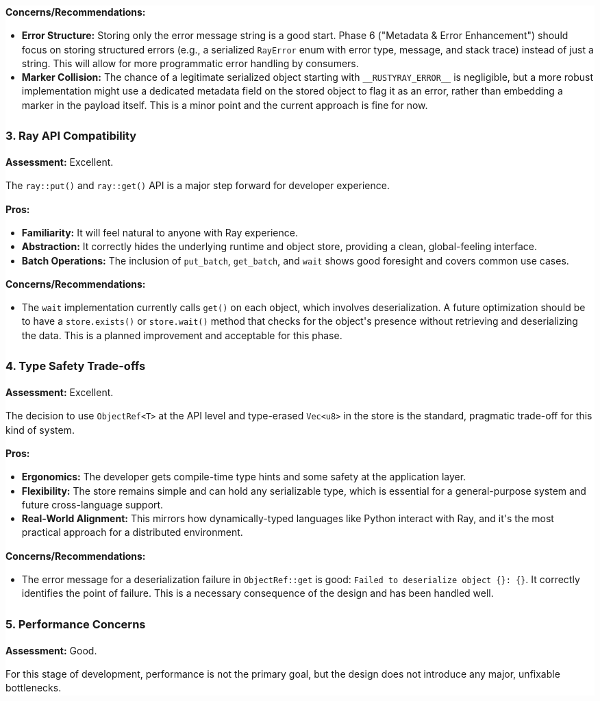 **Concerns/Recommendations:**
- **Error Structure:** Storing only the error message string is a good start. Phase 6 ("Metadata & Error Enhancement") should focus on storing structured errors (e.g., a serialized `RayError` enum with error type, message, and stack trace) instead of just a string. This will allow for more programmatic error handling by consumers.
- **Marker Collision:** The chance of a legitimate serialized object starting with `__RUSTYRAY_ERROR__` is negligible, but a more robust implementation might use a dedicated metadata field on the stored object to flag it as an error, rather than embedding a marker in the payload itself. This is a minor point and the current approach is fine for now.

### 3. Ray API Compatibility

**Assessment:** Excellent.

The `ray::put()` and `ray::get()` API is a major step forward for developer experience.

**Pros:**
- **Familiarity:** It will feel natural to anyone with Ray experience.
- **Abstraction:** It correctly hides the underlying runtime and object store, providing a clean, global-feeling interface.
- **Batch Operations:** The inclusion of `put_batch`, `get_batch`, and `wait` shows good foresight and covers common use cases.

**Concerns/Recommendations:**
- The `wait` implementation currently calls `get()` on each object, which involves deserialization. A future optimization should be to have a `store.exists()` or `store.wait()` method that checks for the object's presence without retrieving and deserializing the data. This is a planned improvement and acceptable for this phase.

### 4. Type Safety Trade-offs

**Assessment:** Excellent.

The decision to use `ObjectRef<T>` at the API level and type-erased `Vec<u8>` in the store is the standard, pragmatic trade-off for this kind of system.

**Pros:**
- **Ergonomics:** The developer gets compile-time type hints and some safety at the application layer.
- **Flexibility:** The store remains simple and can hold any serializable type, which is essential for a general-purpose system and future cross-language support.
- **Real-World Alignment:** This mirrors how dynamically-typed languages like Python interact with Ray, and it's the most practical approach for a distributed environment.

**Concerns/Recommendations:**
- The error message for a deserialization failure in `ObjectRef::get` is good: `Failed to deserialize object {}: {}`. It correctly identifies the point of failure. This is a necessary consequence of the design and has been handled well.

### 5. Performance Concerns

**Assessment:** Good.

For this stage of development, performance is not the primary goal, but the design does not introduce any major, unfixable bottlenecks.

